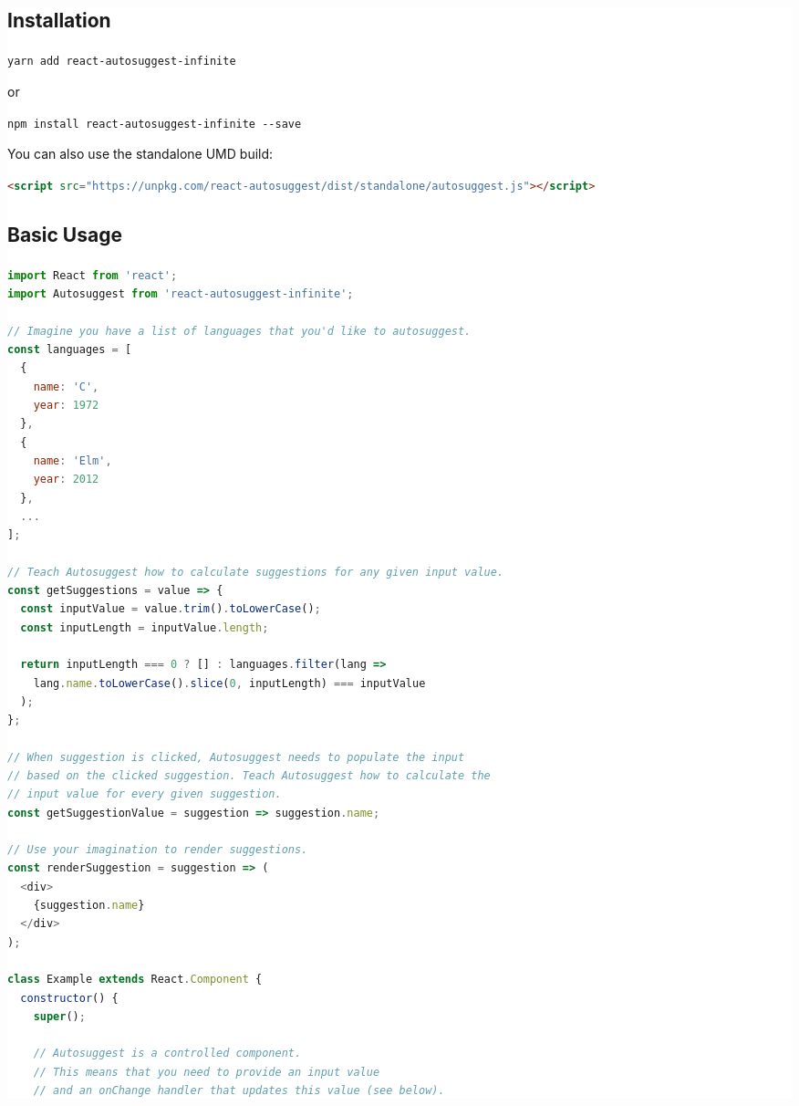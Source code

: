 ## Installation

```shell
yarn add react-autosuggest-infinite
```

or

```shell
npm install react-autosuggest-infinite --save
```

You can also use the standalone UMD build:

```html
<script src="https://unpkg.com/react-autosuggest/dist/standalone/autosuggest.js"></script>
```

## Basic Usage

```js
import React from 'react';
import Autosuggest from 'react-autosuggest-infinite';

// Imagine you have a list of languages that you'd like to autosuggest.
const languages = [
  {
    name: 'C',
    year: 1972
  },
  {
    name: 'Elm',
    year: 2012
  },
  ...
];

// Teach Autosuggest how to calculate suggestions for any given input value.
const getSuggestions = value => {
  const inputValue = value.trim().toLowerCase();
  const inputLength = inputValue.length;

  return inputLength === 0 ? [] : languages.filter(lang =>
    lang.name.toLowerCase().slice(0, inputLength) === inputValue
  );
};

// When suggestion is clicked, Autosuggest needs to populate the input
// based on the clicked suggestion. Teach Autosuggest how to calculate the
// input value for every given suggestion.
const getSuggestionValue = suggestion => suggestion.name;

// Use your imagination to render suggestions.
const renderSuggestion = suggestion => (
  <div>
    {suggestion.name}
  </div>
);

class Example extends React.Component {
  constructor() {
    super();

    // Autosuggest is a controlled component.
    // This means that you need to provide an input value
    // and an onChange handler that updates this value (see below).
```
